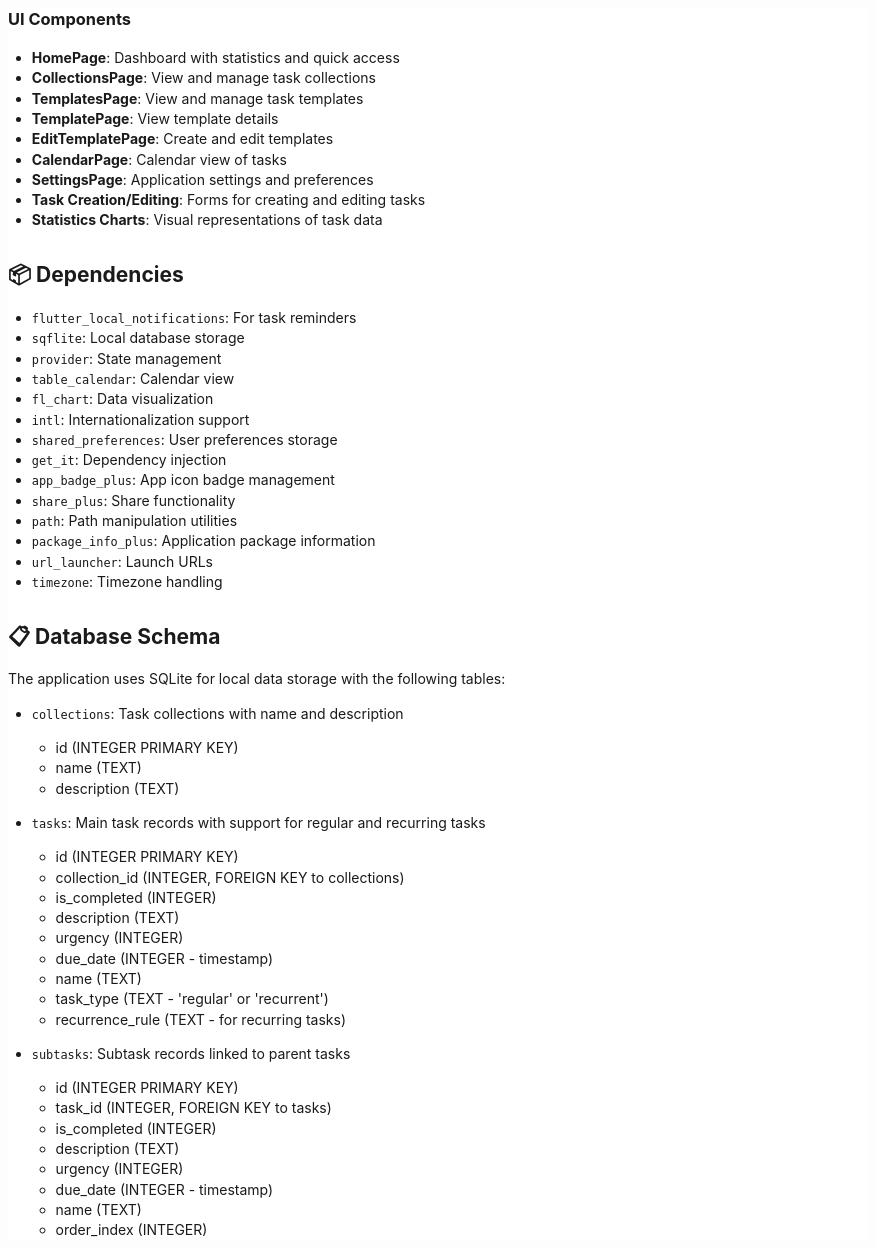### UI Components
- **HomePage**: Dashboard with statistics and quick access
- **CollectionsPage**: View and manage task collections
- **TemplatesPage**: View and manage task templates
- **TemplatePage**: View template details
- **EditTemplatePage**: Create and edit templates
- **CalendarPage**: Calendar view of tasks
- **SettingsPage**: Application settings and preferences
- **Task Creation/Editing**: Forms for creating and editing tasks
- **Statistics Charts**: Visual representations of task data

## 📦 Dependencies

- `flutter_local_notifications`: For task reminders
- `sqflite`: Local database storage
- `provider`: State management
- `table_calendar`: Calendar view
- `fl_chart`: Data visualization
- `intl`: Internationalization support
- `shared_preferences`: User preferences storage
- `get_it`: Dependency injection
- `app_badge_plus`: App icon badge management
- `share_plus`: Share functionality
- `path`: Path manipulation utilities
- `package_info_plus`: Application package information
- `url_launcher`: Launch URLs
- `timezone`: Timezone handling

## 📋 Database Schema

The application uses SQLite for local data storage with the following tables:

- `collections`: Task collections with name and description
  - id (INTEGER PRIMARY KEY)
  - name (TEXT)
  - description (TEXT)

- `tasks`: Main task records with support for regular and recurring tasks
  - id (INTEGER PRIMARY KEY)
  - collection_id (INTEGER, FOREIGN KEY to collections)
  - is_completed (INTEGER)
  - description (TEXT)
  - urgency (INTEGER)
  - due_date (INTEGER - timestamp)
  - name (TEXT)
  - task_type (TEXT - 'regular' or 'recurrent')
  - recurrence_rule (TEXT - for recurring tasks)

- `subtasks`: Subtask records linked to parent tasks
  - id (INTEGER PRIMARY KEY)
  - task_id (INTEGER, FOREIGN KEY to tasks)
  - is_completed (INTEGER)
  - description (TEXT)
  - urgency (INTEGER)
  - due_date (INTEGER - timestamp)
  - name (TEXT)
  - order_index (INTEGER)
